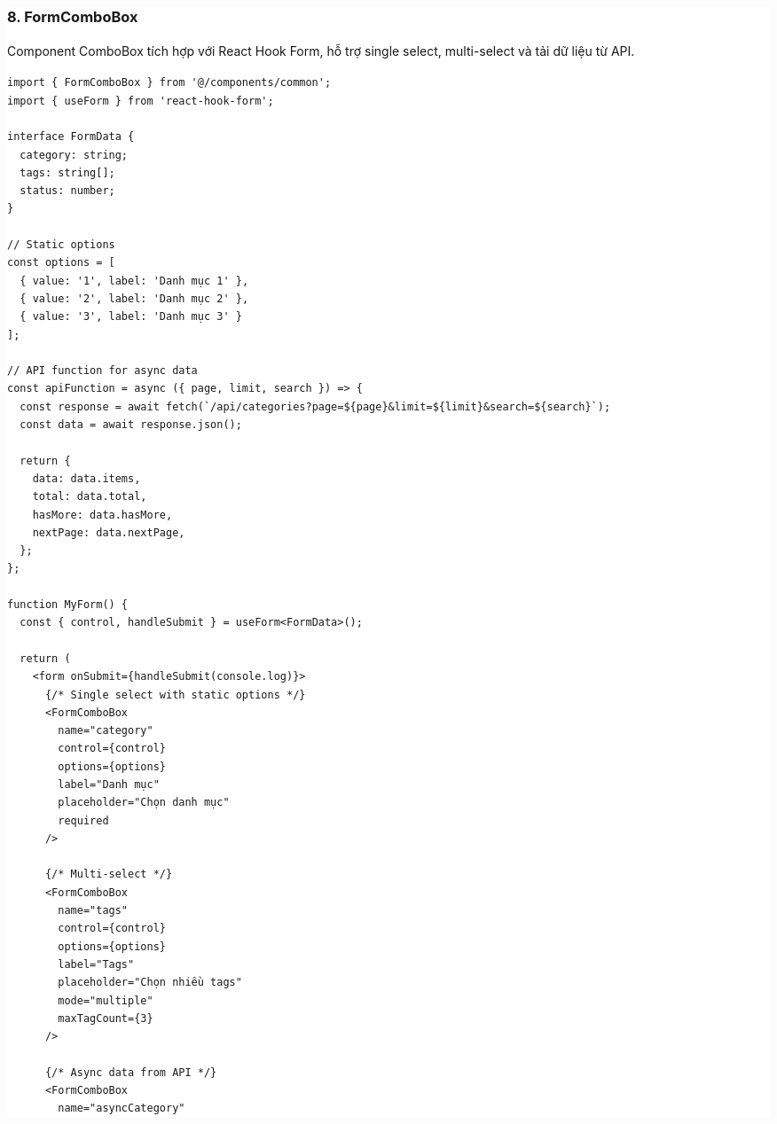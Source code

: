 ### 8. FormComboBox
Component ComboBox tích hợp với React Hook Form, hỗ trợ single select, multi-select và tải dữ liệu từ API.

```tsx
import { FormComboBox } from '@/components/common';
import { useForm } from 'react-hook-form';

interface FormData {
  category: string;
  tags: string[];
  status: number;
}

// Static options
const options = [
  { value: '1', label: 'Danh mục 1' },
  { value: '2', label: 'Danh mục 2' },
  { value: '3', label: 'Danh mục 3' }
];

// API function for async data
const apiFunction = async ({ page, limit, search }) => {
  const response = await fetch(`/api/categories?page=${page}&limit=${limit}&search=${search}`);
  const data = await response.json();
  
  return {
    data: data.items,
    total: data.total,
    hasMore: data.hasMore,
    nextPage: data.nextPage,
  };
};

function MyForm() {
  const { control, handleSubmit } = useForm<FormData>();

  return (
    <form onSubmit={handleSubmit(console.log)}>
      {/* Single select with static options */}
      <FormComboBox
        name="category"
        control={control}
        options={options}
        label="Danh mục"
        placeholder="Chọn danh mục"
        required
      />

      {/* Multi-select */}
      <FormComboBox
        name="tags"
        control={control}
        options={options}
        label="Tags"
        placeholder="Chọn nhiều tags"
        mode="multiple"
        maxTagCount={3}
      />

      {/* Async data from API */}
      <FormComboBox
        name="asyncCategory"
```